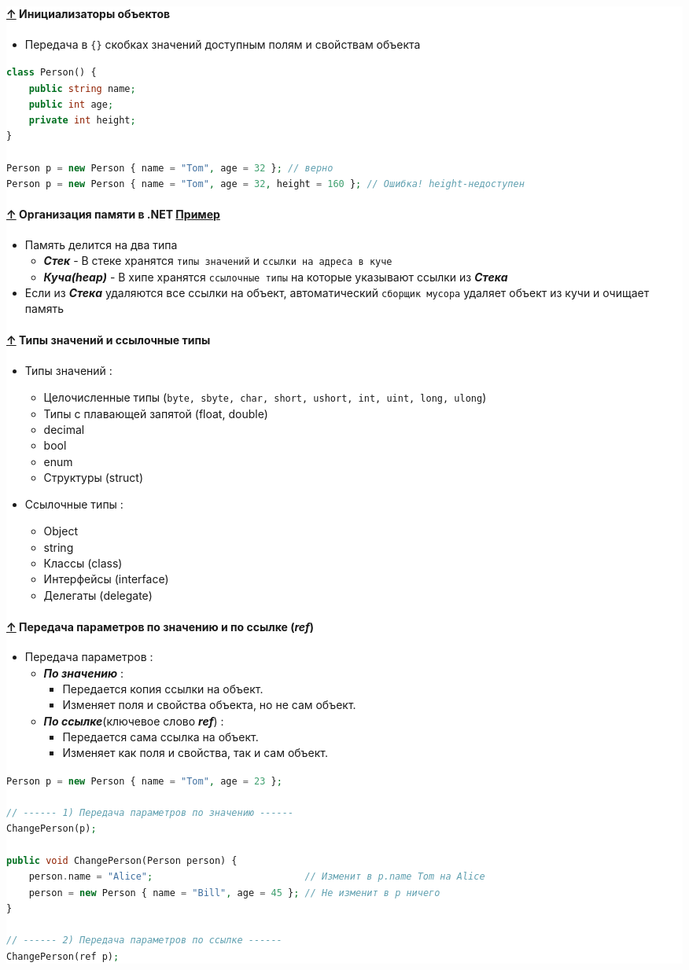 #### [&uarr;](#3_s)  <a name="3_2"> Инициализаторы объектов</a>
* Передача в `{}` скобках значений доступным полям и свойствам объекта
```php
class Person() {
	public string name;
	public int age;
	private int height;
}

Person p = new Person { name = "Tom", age = 32 }; // верно
Person p = new Person { name = "Tom", age = 32, height = 160 }; // Ошибка! height-недоступен

```

#### [&uarr;](#3_s)  <a name="3_3"> Организация памяти в .NET [Пример](http://stormy-lake-9982.herokuapp.com/assets/Stack%20and%20Heap-0714abf8c6b49cc57365a4aafbba510c.png)</a>
* Память делится на два типа
	* ***Стек*** - В стеке хранятся `типы значений` и `ссылки на адреса в куче`
	* ***Куча(heap)*** - В хипе хранятся `ссылочные типы` на которые указывают ссылки из ***Стека***
* Если из ***Стека*** удаляются все ссылки на объект, автоматический `сборщик мусора` удаляет объект из кучи и очищает память


#### [&uarr;](#3_s)  <a name="3_4"> Типы значений и ссылочные типы</a>
* Типы значений :
	* Целочисленные типы (`byte, sbyte, char, short, ushort, int, uint, long, ulong`)
	* Типы с плавающей запятой (float, double)
	* decimal
	* bool
	* enum
	* Структуры (struct)

* Ссылочные типы :
	* Object
	* string
	* Классы (class)
	* Интерфейсы (interface)
	* Делегаты (delegate)

#### [&uarr;](#3_s)  <a name="3_5"> Передача параметров по значению и по ссылке (***ref***)</a>
* Передача параметров :
	* ***По значению*** :
		* Передается копия ссылки на объект.
		* Изменяет поля и свойства объекта, но не сам объект.
	* ***По ссылке***(ключевое слово ***ref***) :
		* Передается сама ссылка на объект.
		* Изменяет как поля и свойства, так и сам объект.
```php
Person p = new Person { name = "Tom", age = 23 };

// ------ 1) Передача параметров по значению ------
ChangePerson(p);

public void ChangePerson(Person person) {
	person.name = "Alice";                           // Изменит в p.name Tom на Alice
	person = new Person { name = "Bill", age = 45 }; // Не изменит в p ничего
}

// ------ 2) Передача параметров по ссылке ------
ChangePerson(ref p);

```